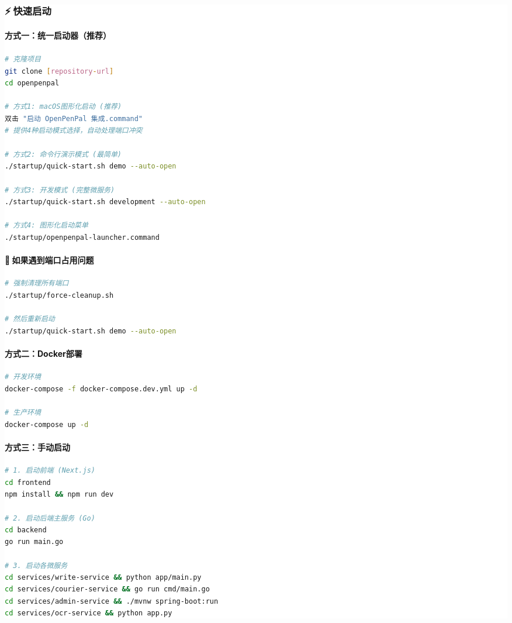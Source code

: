 ### ⚡ 快速启动

#### 方式一：统一启动器（推荐）
```bash
# 克隆项目
git clone [repository-url]
cd openpenpal

# 方式1: macOS图形化启动 (推荐)
双击 "启动 OpenPenPal 集成.command"
# 提供4种启动模式选择，自动处理端口冲突

# 方式2: 命令行演示模式 (最简单)
./startup/quick-start.sh demo --auto-open

# 方式3: 开发模式 (完整微服务)
./startup/quick-start.sh development --auto-open

# 方式4: 图形化启动菜单
./startup/openpenpal-launcher.command
```

#### 🧹 如果遇到端口占用问题
```bash
# 强制清理所有端口
./startup/force-cleanup.sh

# 然后重新启动
./startup/quick-start.sh demo --auto-open
```

#### 方式二：Docker部署
```bash
# 开发环境
docker-compose -f docker-compose.dev.yml up -d

# 生产环境  
docker-compose up -d
```

#### 方式三：手动启动
```bash
# 1. 启动前端 (Next.js)
cd frontend
npm install && npm run dev

# 2. 启动后端主服务 (Go)
cd backend  
go run main.go

# 3. 启动各微服务
cd services/write-service && python app/main.py
cd services/courier-service && go run cmd/main.go
cd services/admin-service && ./mvnw spring-boot:run
cd services/ocr-service && python app.py
```
